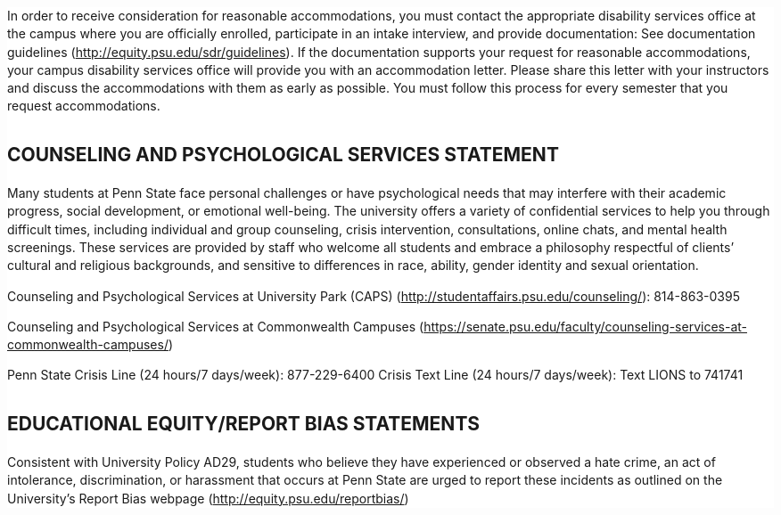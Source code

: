 In order to receive consideration for reasonable accommodations, you must contact the appropriate disability services office at the campus where you are officially enrolled, participate in an intake interview, and provide documentation: See documentation guidelines
(http://equity.psu.edu/sdr/guidelines). If the documentation supports your request for reasonable accommodations, your campus disability services office will provide you with an accommodation letter. Please share this letter with your instructors and discuss the accommodations with them as early as possible. You must follow this process for every semester that you request accommodations.

## COUNSELING AND PSYCHOLOGICAL SERVICES STATEMENT
Many students at Penn State face personal challenges or have psychological needs that may interfere with their academic progress, social development, or emotional well-being. The university offers a variety of confidential services to help you through difficult times, including individual and group counseling, crisis intervention, consultations, online chats, and mental health screenings. These services are provided by staff who welcome all students and embrace a philosophy respectful of clients’ cultural and religious backgrounds, and sensitive to differences in race, ability, gender identity and sexual orientation.

Counseling and Psychological Services at University Park  (CAPS)
(http://studentaffairs.psu.edu/counseling/): 814-863-0395

Counseling and Psychological Services at Commonwealth Campuses
(https://senate.psu.edu/faculty/counseling-services-at-commonwealth-campuses/)

Penn State Crisis Line (24 hours/7 days/week): 877-229-6400
Crisis Text Line (24 hours/7 days/week): Text LIONS to 741741

## EDUCATIONAL EQUITY/REPORT BIAS STATEMENTS
Consistent with University Policy AD29, students who believe they have experienced or observed a hate crime, an act of intolerance, discrimination, or harassment that occurs at Penn State are urged to report these incidents as outlined on the University’s Report Bias webpage
(http://equity.psu.edu/reportbias/)

